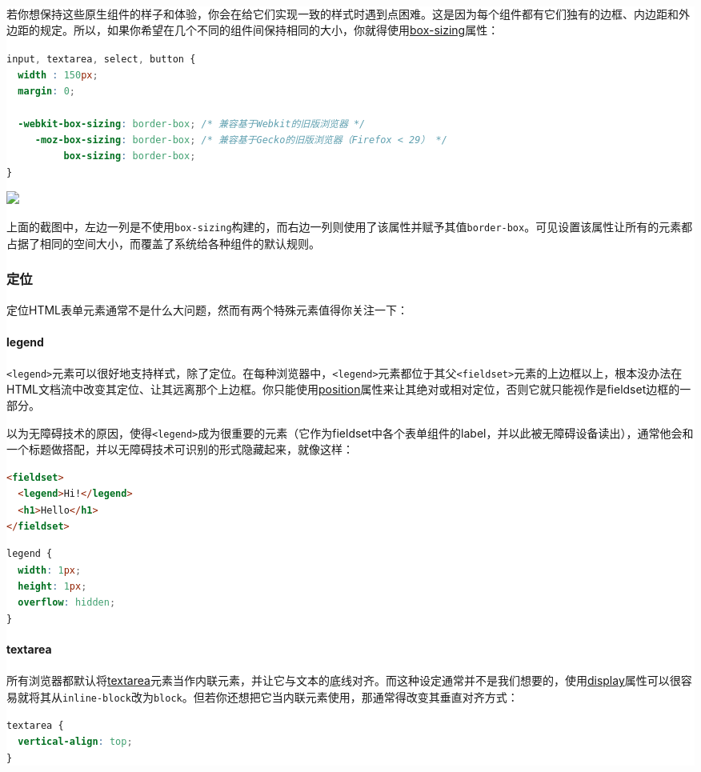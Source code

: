 若你想保持这些原生组件的样子和体验，你会在给它们实现一致的样式时遇到点困难。这是因为每个组件都有它们独有的边框、内边距和外边距的规定。所以，如果你希望在几个不同的组件间保持相同的大小，你就得使用[box-sizing](https://developer.mozilla.org/en-US/docs/Web/CSS/box-sizing)属性：

```css
input, textarea, select, button {
  width : 150px;
  margin: 0;

  -webkit-box-sizing: border-box; /* 兼容基于Webkit的旧版浏览器 */
     -moz-box-sizing: border-box; /* 兼容基于Gecko的旧版浏览器（Firefox < 29） */
          box-sizing: border-box;
}
```

![](https://developer.mozilla.org/files/4161/size-chrome-win7.png)

上面的截图中，左边一列是不使用`box-sizing`构建的，而右边一列则使用了该属性并赋予其值`border-box`。可见设置该属性让所有的元素都占据了相同的空间大小，而覆盖了系统给各种组件的默认规则。

### 定位
定位HTML表单元素通常不是什么大问题，然而有两个特殊元素值得你关注一下：

#### legend
`<legend>`元素可以很好地支持样式，除了定位。在每种浏览器中，`<legend>`元素都位于其父`<fieldset>`元素的上边框以上，根本没办法在HTML文档流中改变其定位、让其远离那个上边框。你只能使用[position](https://developer.mozilla.org/en-US/docs/Web/CSS/position)属性来让其绝对或相对定位，否则它就只能视作是fieldset边框的一部分。

以为无障碍技术的原因，使得`<legend>`成为很重要的元素（它作为fieldset中各个表单组件的label，并以此被无障碍设备读出），通常他会和一个标题做搭配，并以无障碍技术可识别的形式隐藏起来，就像这样：

```html
<fieldset>
  <legend>Hi!</legend>
  <h1>Hello</h1>
</fieldset>
```

```css
legend {
  width: 1px;
  height: 1px;
  overflow: hidden;
}
```

#### textarea
所有浏览器都默认将[textarea](https://developer.mozilla.org/en-US/docs/Web/HTML/Element/textarea)元素当作内联元素，并让它与文本的底线对齐。而这种设定通常并不是我们想要的，使用[display](https://developer.mozilla.org/en-US/docs/Web/CSS/display)属性可以很容易就将其从`inline-block`改为`block`。但若你还想把它当内联元素使用，那通常得改变其垂直对齐方式：

```css
textarea {
  vertical-align: top;
}
```
